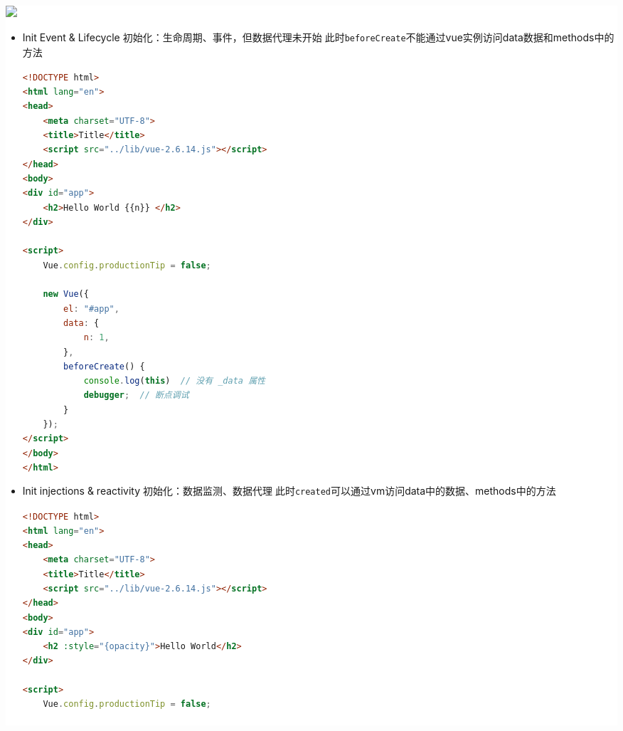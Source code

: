 ![](https://v2.cn.vuejs.org/images/lifecycle.png)


* Init Event & Lifecycle
	初始化：生命周期、事件，但数据代理未开始
	此时`beforeCreate`不能通过vue实例访问data数据和methods中的方法
	```html
	<!DOCTYPE html>  
	<html lang="en">  
	<head>  
	    <meta charset="UTF-8">  
	    <title>Title</title>  
	    <script src="../lib/vue-2.6.14.js"></script>  
	</head>  
	<body>  
	<div id="app">  
	    <h2>Hello World {{n}} </h2>   
	</div>  
	  
	<script>  
	    Vue.config.productionTip = false;  
	  
	    new Vue({  
	        el: "#app",  
	        data: {  
	            n: 1,  
	        },   
	        beforeCreate() {  
	            console.log(this)  // 没有 _data 属性  
	            debugger;  // 断点调试  
	        }  
	    });  
	</script>  
	</body>  
	</html>
	```
* Init injections & reactivity
	初始化：数据监测、数据代理
	此时`created`可以通过vm访问data中的数据、methods中的方法
	```html
	<!DOCTYPE html>  
	<html lang="en">  
	<head>  
	    <meta charset="UTF-8">  
	    <title>Title</title>  
	    <script src="../lib/vue-2.6.14.js"></script>  
	</head>  
	<body>  
	<div id="app">  
	    <h2 :style="{opacity}">Hello World</h2>   
	</div>  
	  
	<script>  
	    Vue.config.productionTip = false;  
	  